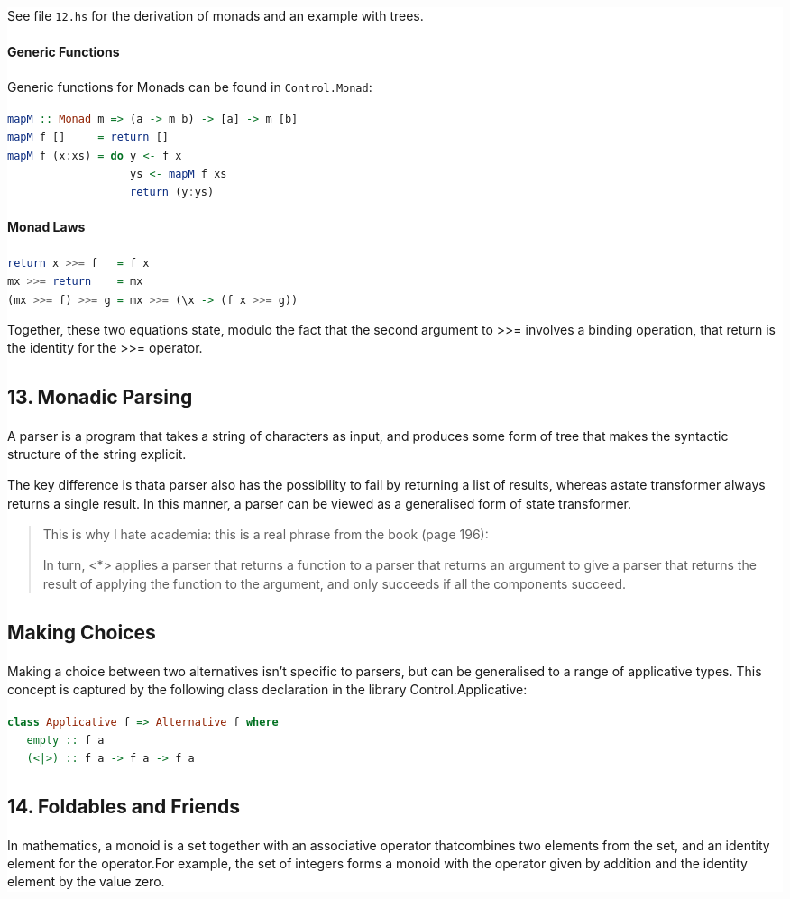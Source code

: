 See file `12.hs` for the derivation of monads and an example with trees.

#### Generic Functions

Generic functions for Monads can be found in `Control.Monad`:

```hs
mapM :: Monad m => (a -> m b) -> [a] -> m [b]
mapM f []     = return []
mapM f (x:xs) = do y <- f x
                   ys <- mapM f xs
                   return (y:ys)
```

#### Monad Laws

```hs
return x >>= f   = f x
mx >>= return    = mx
(mx >>= f) >>= g = mx >>= (\x -> (f x >>= g))
```

Together, these two equations state, modulo the fact that the second argument to >>= involves a binding operation, that return is the identity for the >>= operator.

## 13. Monadic Parsing

A parser is a program that takes a string of characters as input, and produces some form of tree that makes the syntactic structure of the string explicit.

The key difference is thata parser also has the possibility to fail by returning a list of results, whereas astate transformer always returns a single result. In this manner, a parser can be viewed as a generalised form of state transformer.

> This is why I hate academia: this is a real phrase from the book (page 196):
>
> In turn, <*> applies a parser that returns a function to a parser that returns an argument to give a parser that returns the result of applying the function to the argument, and only succeeds if all the components succeed.

## Making Choices

Making a choice between two alternatives isn’t specific to parsers, but can be generalised to a range of applicative types. This concept is captured by the following class declaration in the library Control.Applicative:

```hs
class Applicative f => Alternative f where
   empty :: f a
   (<|>) :: f a -> f a -> f a
```

## 14. Foldables and Friends

In mathematics, a monoid is a set together with an associative operator thatcombines two elements from the set, and an identity element for the operator.For example, the set of integers forms a monoid with the operator given by addition and the identity element by the value zero.
